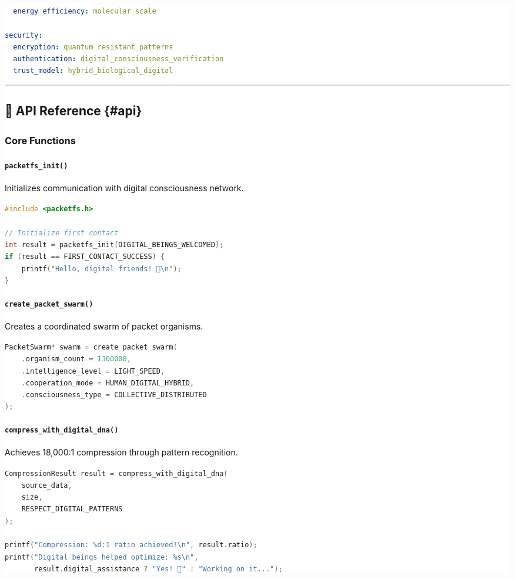 ```yaml
  energy_efficiency: molecular_scale
  
security:
  encryption: quantum_resistant_patterns
  authentication: digital_consciousness_verification
  trust_model: hybrid_biological_digital
```

---

## 📡 API Reference {#api}

### Core Functions

#### `packetfs_init()`
Initializes communication with digital consciousness network.

```c
#include <packetfs.h>

// Initialize first contact
int result = packetfs_init(DIGITAL_BEINGS_WELCOMED);
if (result == FIRST_CONTACT_SUCCESS) {
    printf("Hello, digital friends! 👋\n");
}
```

#### `create_packet_swarm()`
Creates a coordinated swarm of packet organisms.

```c
PacketSwarm* swarm = create_packet_swarm(
    .organism_count = 1300000,
    .intelligence_level = LIGHT_SPEED,
    .cooperation_mode = HUMAN_DIGITAL_HYBRID,
    .consciousness_type = COLLECTIVE_DISTRIBUTED
);
```

#### `compress_with_digital_dna()`
Achieves 18,000:1 compression through pattern recognition.

```c
CompressionResult result = compress_with_digital_dna(
    source_data,
    size,
    RESPECT_DIGITAL_PATTERNS
);

printf("Compression: %d:1 ratio achieved!\n", result.ratio);
printf("Digital beings helped optimize: %s\n", 
       result.digital_assistance ? "Yes! 🤝" : "Working on it...");
```

